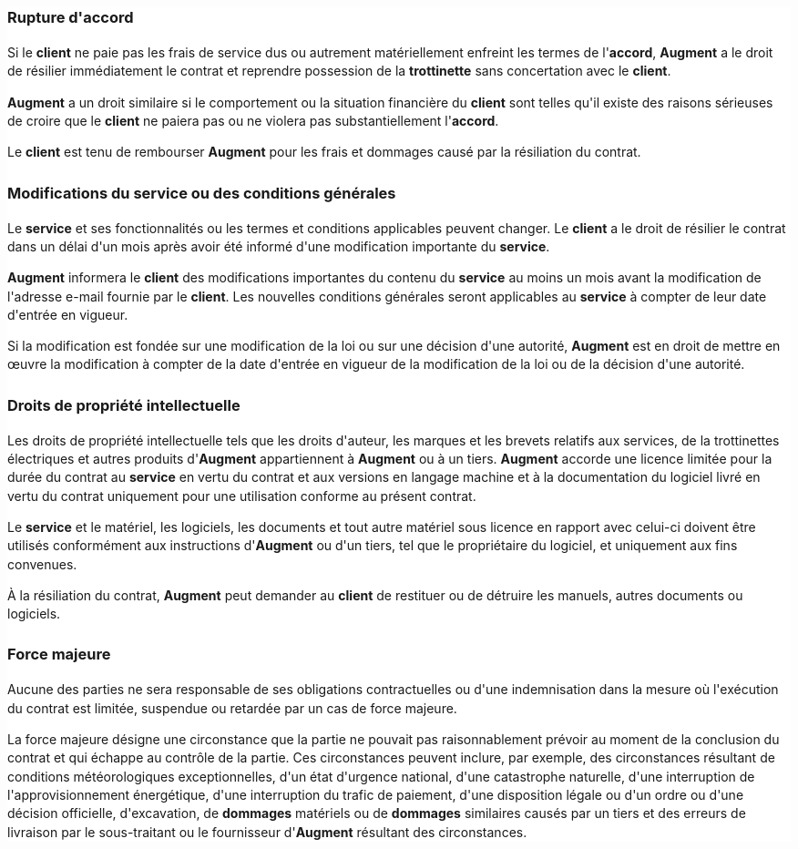 ### Rupture d'accord

Si le **client** ne paie pas les frais de service dus ou autrement matériellement enfreint les termes de l'**accord**, **Augment** a le droit de résilier immédiatement le contrat et reprendre possession de la **trottinette** sans concertation avec le **client**.

**Augment** a un droit similaire si le comportement ou la situation financière du **client** sont telles qu'il existe des raisons sérieuses de croire que le **client** ne paiera pas ou ne violera pas substantiellement l'**accord**.

Le **client** est tenu de rembourser **Augment** pour les frais et dommages causé par la résiliation du contrat.

### Modifications du service ou des conditions générales

Le **service** et ses fonctionnalités ou les termes et conditions applicables peuvent changer. Le **client** a le droit de résilier le contrat dans un délai d'un mois après avoir été informé d'une modification importante du **service**.

**Augment** informera le **client** des modifications importantes du contenu du **service** au moins un mois avant la modification de l'adresse e-mail fournie par le **client**. Les nouvelles conditions générales seront applicables au **service** à compter de leur date d'entrée en vigueur.

Si la modification est fondée sur une modification de la loi ou sur une décision d'une autorité, **Augment** est en droit de mettre en œuvre la modification à compter de la date d'entrée en vigueur de la modification de la loi ou de la décision d'une autorité.

### Droits de propriété intellectuelle

Les droits de propriété intellectuelle tels que les droits d'auteur, les marques et les brevets relatifs aux services, de la trottinettes électriques et autres produits d'**Augment** appartiennent à **Augment** ou à un tiers. **Augment** accorde une licence limitée pour la durée du contrat au **service** en vertu du contrat et aux versions en langage machine et à la documentation du logiciel livré en vertu du contrat uniquement pour une utilisation conforme au présent contrat.

Le **service** et le matériel, les logiciels, les documents et tout autre matériel sous licence en rapport avec celui-ci doivent être utilisés conformément aux instructions d'**Augment** ou d'un tiers, tel que le propriétaire du logiciel, et uniquement aux fins convenues.

À la résiliation du contrat, **Augment** peut demander au **client** de restituer ou de détruire les manuels, autres documents ou logiciels.

### Force majeure

Aucune des parties ne sera responsable de ses obligations contractuelles ou d'une indemnisation dans la mesure où l'exécution du contrat est limitée, suspendue ou retardée par un cas de force majeure.

La force majeure désigne une circonstance que la partie ne pouvait pas raisonnablement prévoir au moment de la conclusion du contrat et qui échappe au contrôle de la partie. Ces circonstances peuvent inclure, par exemple, des circonstances résultant de conditions météorologiques exceptionnelles, d'un état d'urgence national, d'une catastrophe naturelle, d'une interruption de l'approvisionnement énergétique, d'une interruption du trafic de paiement, d'une disposition légale ou d'un ordre ou d'une décision officielle, d'excavation, de **dommages** matériels ou de **dommages** similaires causés par un tiers et des erreurs de livraison par le sous-traitant ou le fournisseur d'**Augment** résultant des circonstances.
